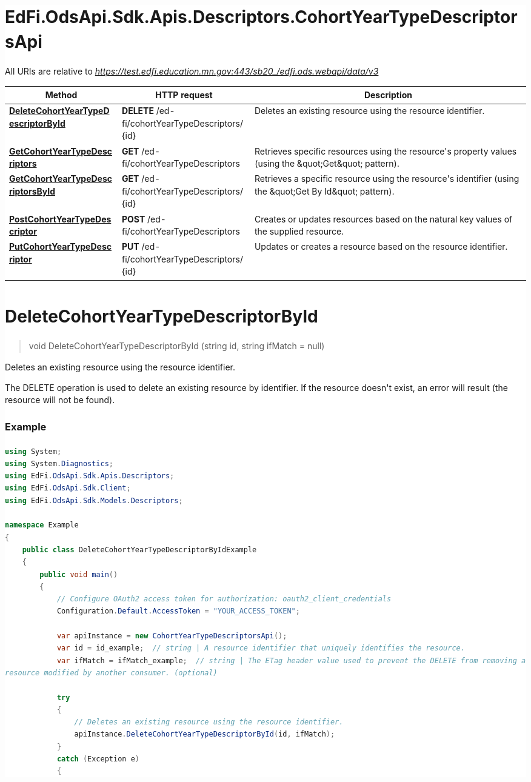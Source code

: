 # EdFi.OdsApi.Sdk.Apis.Descriptors.CohortYearTypeDescriptorsApi

All URIs are relative to *https://test.edfi.education.mn.gov:443/sb20_/edfi.ods.webapi/data/v3*

Method | HTTP request | Description
------------- | ------------- | -------------
[**DeleteCohortYearTypeDescriptorById**](CohortYearTypeDescriptorsApi.md#deletecohortyeartypedescriptorbyid) | **DELETE** /ed-fi/cohortYearTypeDescriptors/{id} | Deletes an existing resource using the resource identifier.
[**GetCohortYearTypeDescriptors**](CohortYearTypeDescriptorsApi.md#getcohortyeartypedescriptors) | **GET** /ed-fi/cohortYearTypeDescriptors | Retrieves specific resources using the resource&#39;s property values (using the \&quot;Get\&quot; pattern).
[**GetCohortYearTypeDescriptorsById**](CohortYearTypeDescriptorsApi.md#getcohortyeartypedescriptorsbyid) | **GET** /ed-fi/cohortYearTypeDescriptors/{id} | Retrieves a specific resource using the resource&#39;s identifier (using the \&quot;Get By Id\&quot; pattern).
[**PostCohortYearTypeDescriptor**](CohortYearTypeDescriptorsApi.md#postcohortyeartypedescriptor) | **POST** /ed-fi/cohortYearTypeDescriptors | Creates or updates resources based on the natural key values of the supplied resource.
[**PutCohortYearTypeDescriptor**](CohortYearTypeDescriptorsApi.md#putcohortyeartypedescriptor) | **PUT** /ed-fi/cohortYearTypeDescriptors/{id} | Updates or creates a resource based on the resource identifier.


<a name="deletecohortyeartypedescriptorbyid"></a>
# **DeleteCohortYearTypeDescriptorById**
> void DeleteCohortYearTypeDescriptorById (string id, string ifMatch = null)

Deletes an existing resource using the resource identifier.

The DELETE operation is used to delete an existing resource by identifier. If the resource doesn't exist, an error will result (the resource will not be found).

### Example
```csharp
using System;
using System.Diagnostics;
using EdFi.OdsApi.Sdk.Apis.Descriptors;
using EdFi.OdsApi.Sdk.Client;
using EdFi.OdsApi.Sdk.Models.Descriptors;

namespace Example
{
    public class DeleteCohortYearTypeDescriptorByIdExample
    {
        public void main()
        {
            // Configure OAuth2 access token for authorization: oauth2_client_credentials
            Configuration.Default.AccessToken = "YOUR_ACCESS_TOKEN";

            var apiInstance = new CohortYearTypeDescriptorsApi();
            var id = id_example;  // string | A resource identifier that uniquely identifies the resource.
            var ifMatch = ifMatch_example;  // string | The ETag header value used to prevent the DELETE from removing a resource modified by another consumer. (optional) 

            try
            {
                // Deletes an existing resource using the resource identifier.
                apiInstance.DeleteCohortYearTypeDescriptorById(id, ifMatch);
            }
            catch (Exception e)
            {
```